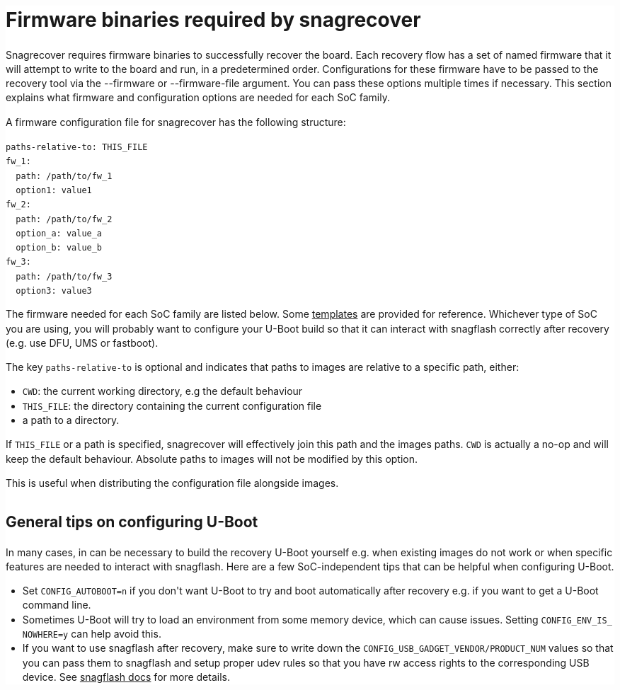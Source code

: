 # Firmware binaries required by snagrecover

Snagrecover requires firmware binaries to successfully recover the board. Each
recovery flow has a set of named firmware that it will attempt to write to the
board and run, in a predetermined order. Configurations for these firmware have
to be passed to the recovery tool via the --firmware or --firmware-file
argument. You can pass these options multiple times if necessary. This section
explains what firmware and configuration options are needed for each SoC family.

A firmware configuration file for snagrecover has the following structure:

```
paths-relative-to: THIS_FILE
fw_1:
  path: /path/to/fw_1
  option1: value1
fw_2:
  path: /path/to/fw_2
  option_a: value_a
  option_b: value_b
fw_3:
  path: /path/to/fw_3
  option3: value3
```

The firmware needed for each SoC family are listed below. Some
[templates](../src/snagrecover/templates) are provided for reference. Whichever
type of SoC you are using, you will probably want to configure your U-Boot build
so that it can interact with snagflash correctly after recovery (e.g. use DFU,
UMS or fastboot).

The key `paths-relative-to` is optional and indicates that paths to images are
relative to a specific path, either:

- `CWD`: the current working directory, e.g the default behaviour
- `THIS_FILE`: the directory containing the current configuration file
- a path to a directory.

If `THIS_FILE` or a path is specified, snagrecover will effectively join this
path and the images paths. `CWD` is actually a no-op and will keep the default
behaviour.
Absolute paths to images will not be modified by this option.

This is useful when distributing the configuration file alongside images.

## General tips on configuring U-Boot

In many cases, in can be necessary to build the recovery U-Boot yourself e.g.
when existing images do not work or when specific features are needed to
interact with snagflash. Here are a few SoC-independent tips that can be helpful
when configuring U-Boot.

- Set `CONFIG_AUTOBOOT=n` if you don't want U-Boot to try and boot automatically
  after recovery e.g. if you want to get a U-Boot command line.
- Sometimes U-Boot will try to load an environment from some memory device,
  which can cause issues. Setting `CONFIG_ENV_IS_NOWHERE=y` can help avoid this.
- If you want to use snagflash after recovery, make sure to write down the
  `CONFIG_USB_GADGET_VENDOR/PRODUCT_NUM` values so that you can
  pass them to snagflash and setup proper udev rules so that you have rw access
  rights to the corresponding USB device. See [snagflash docs](snagflash.md)
  for more details.
